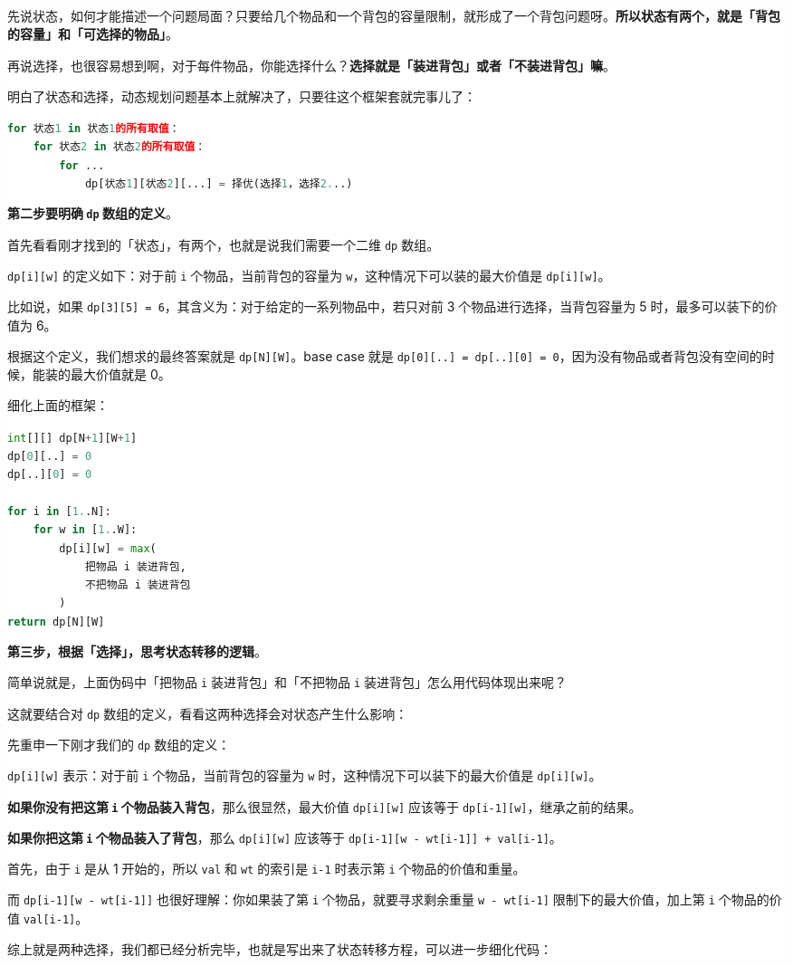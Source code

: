 先说状态，如何才能描述一个问题局面？只要给几个物品和一个背包的容量限制，就形成了一个背包问题呀。**所以状态有两个，就是「背包的容量」和「可选择的物品」**。

再说选择，也很容易想到啊，对于每件物品，你能选择什么？**选择就是「装进背包」或者「不装进背包」嘛**。

明白了状态和选择，动态规划问题基本上就解决了，只要往这个框架套就完事儿了：

```python
for 状态1 in 状态1的所有取值：
    for 状态2 in 状态2的所有取值：
        for ...
            dp[状态1][状态2][...] = 择优(选择1，选择2...)
```

**第二步要明确 `dp` 数组的定义**。

首先看看刚才找到的「状态」，有两个，也就是说我们需要一个二维 `dp` 数组。

`dp[i][w]` 的定义如下：对于前 `i` 个物品，当前背包的容量为 `w`，这种情况下可以装的最大价值是 `dp[i][w]`。

比如说，如果 `dp[3][5] = 6`，其含义为：对于给定的一系列物品中，若只对前 3 个物品进行选择，当背包容量为 5 时，最多可以装下的价值为 6。

根据这个定义，我们想求的最终答案就是 `dp[N][W]`。base case 就是 `dp[0][..] = dp[..][0] = 0`，因为没有物品或者背包没有空间的时候，能装的最大价值就是 0。

细化上面的框架：

```python
int[][] dp[N+1][W+1]
dp[0][..] = 0
dp[..][0] = 0

for i in [1..N]:
    for w in [1..W]:
        dp[i][w] = max(
            把物品 i 装进背包,
            不把物品 i 装进背包
        )
return dp[N][W]
```

**第三步，根据「选择」，思考状态转移的逻辑**。

简单说就是，上面伪码中「把物品 `i` 装进背包」和「不把物品 `i` 装进背包」怎么用代码体现出来呢？

这就要结合对 `dp` 数组的定义，看看这两种选择会对状态产生什么影响：

先重申一下刚才我们的 `dp` 数组的定义：

`dp[i][w]` 表示：对于前 `i` 个物品，当前背包的容量为 `w` 时，这种情况下可以装下的最大价值是 `dp[i][w]`。

**如果你没有把这第 `i` 个物品装入背包**，那么很显然，最大价值 `dp[i][w]` 应该等于 `dp[i-1][w]`，继承之前的结果。

**如果你把这第 `i` 个物品装入了背包**，那么 `dp[i][w]` 应该等于 `dp[i-1][w - wt[i-1]] + val[i-1]`。

首先，由于 `i` 是从 1 开始的，所以 `val` 和 `wt` 的索引是 `i-1` 时表示第 `i` 个物品的价值和重量。

而 `dp[i-1][w - wt[i-1]]` 也很好理解：你如果装了第 `i` 个物品，就要寻求剩余重量 `w - wt[i-1]` 限制下的最大价值，加上第 `i` 个物品的价值 `val[i-1]`。

综上就是两种选择，我们都已经分析完毕，也就是写出来了状态转移方程，可以进一步细化代码：
